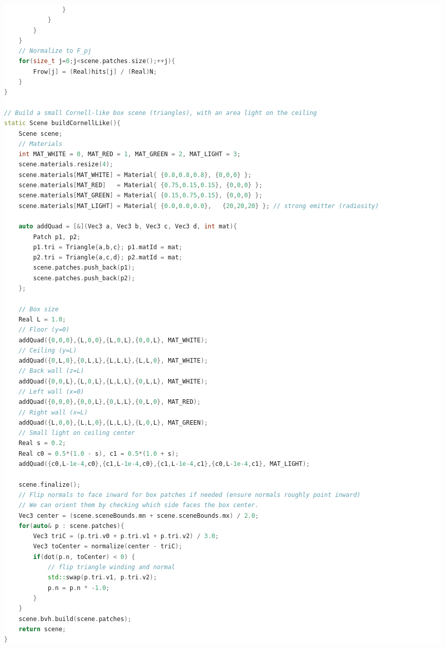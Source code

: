 ```cpp
                }
            }
        }
    }
    // Normalize to F_pj
    for(size_t j=0;j<scene.patches.size();++j){
        Frow[j] = (Real)hits[j] / (Real)N;
    }
}

// Build a small Cornell-like box scene (triangles), with an area light on the ceiling
static Scene buildCornellLike(){
    Scene scene;
    // Materials
    int MAT_WHITE = 0, MAT_RED = 1, MAT_GREEN = 2, MAT_LIGHT = 3;
    scene.materials.resize(4);
    scene.materials[MAT_WHITE] = Material{ {0.8,0.8,0.8}, {0,0,0} };
    scene.materials[MAT_RED]   = Material{ {0.75,0.15,0.15}, {0,0,0} };
    scene.materials[MAT_GREEN] = Material{ {0.15,0.75,0.15}, {0,0,0} };
    scene.materials[MAT_LIGHT] = Material{ {0.0,0.0,0.0},   {20,20,20} }; // strong emitter (radiosity)

    auto addQuad = [&](Vec3 a, Vec3 b, Vec3 c, Vec3 d, int mat){
        Patch p1, p2;
        p1.tri = Triangle{a,b,c}; p1.matId = mat;
        p2.tri = Triangle{a,c,d}; p2.matId = mat;
        scene.patches.push_back(p1);
        scene.patches.push_back(p2);
    };

    // Box size
    Real L = 1.0;
    // Floor (y=0)
    addQuad({0,0,0},{L,0,0},{L,0,L},{0,0,L}, MAT_WHITE);
    // Ceiling (y=L)
    addQuad({0,L,0},{0,L,L},{L,L,L},{L,L,0}, MAT_WHITE);
    // Back wall (z=L)
    addQuad({0,0,L},{L,0,L},{L,L,L},{0,L,L}, MAT_WHITE);
    // Left wall (x=0)
    addQuad({0,0,0},{0,0,L},{0,L,L},{0,L,0}, MAT_RED);
    // Right wall (x=L)
    addQuad({L,0,0},{L,L,0},{L,L,L},{L,0,L}, MAT_GREEN);
    // Small light on ceiling center
    Real s = 0.2;
    Real c0 = 0.5*(1.0 - s), c1 = 0.5*(1.0 + s);
    addQuad({c0,L-1e-4,c0},{c1,L-1e-4,c0},{c1,L-1e-4,c1},{c0,L-1e-4,c1}, MAT_LIGHT);

    scene.finalize();
    // Flip normals to face inward for box patches if needed (ensure normals roughly point inward)
    // We can orient them by checking which side faces the box center.
    Vec3 center = (scene.sceneBounds.mn + scene.sceneBounds.mx) / 2.0;
    for(auto& p : scene.patches){
        Vec3 triC = (p.tri.v0 + p.tri.v1 + p.tri.v2) / 3.0;
        Vec3 toCenter = normalize(center - triC);
        if(dot(p.n, toCenter) < 0) {
            // flip triangle winding and normal
            std::swap(p.tri.v1, p.tri.v2);
            p.n = p.n * -1.0;
        }
    }
    scene.bvh.build(scene.patches);
    return scene;
}
```